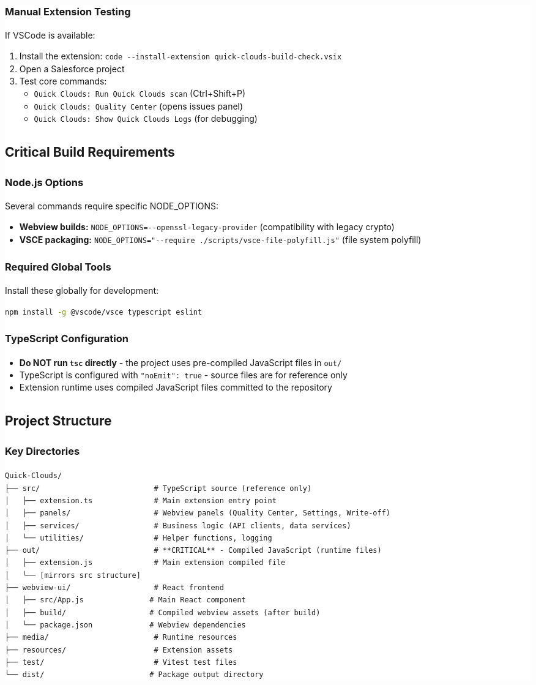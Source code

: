 ### Manual Extension Testing
If VSCode is available:
1. Install the extension: `code --install-extension quick-clouds-build-check.vsix`
2. Open a Salesforce project
3. Test core commands:
   - `Quick Clouds: Run Quick Clouds scan` (Ctrl+Shift+P)
   - `Quick Clouds: Quality Center` (opens issues panel)
   - `Quick Clouds: Show Quick Clouds Logs` (for debugging)

## Critical Build Requirements

### Node.js Options
Several commands require specific NODE_OPTIONS:
- **Webview builds:** `NODE_OPTIONS=--openssl-legacy-provider` (compatibility with legacy crypto)
- **VSCE packaging:** `NODE_OPTIONS="--require ./scripts/vsce-file-polyfill.js"` (file system polyfill)

### Required Global Tools
Install these globally for development:
```bash
npm install -g @vscode/vsce typescript eslint
```

### TypeScript Configuration
- **Do NOT run `tsc` directly** - the project uses pre-compiled JavaScript files in `out/`
- TypeScript is configured with `"noEmit": true` - source files are for reference only
- Extension runtime uses compiled JavaScript files committed to the repository

## Project Structure

### Key Directories
```
Quick-Clouds/
├── src/                          # TypeScript source (reference only)
│   ├── extension.ts              # Main extension entry point
│   ├── panels/                   # Webview panels (Quality Center, Settings, Write-off)
│   ├── services/                 # Business logic (API clients, data services)
│   └── utilities/                # Helper functions, logging
├── out/                          # **CRITICAL** - Compiled JavaScript (runtime files)
│   ├── extension.js              # Main extension compiled file
│   └── [mirrors src structure]
├── webview-ui/                   # React frontend
│   ├── src/App.js               # Main React component
│   ├── build/                   # Compiled webview assets (after build)
│   └── package.json             # Webview dependencies
├── media/                        # Runtime resources
├── resources/                    # Extension assets
├── test/                         # Vitest test files
└── dist/                        # Package output directory
```

